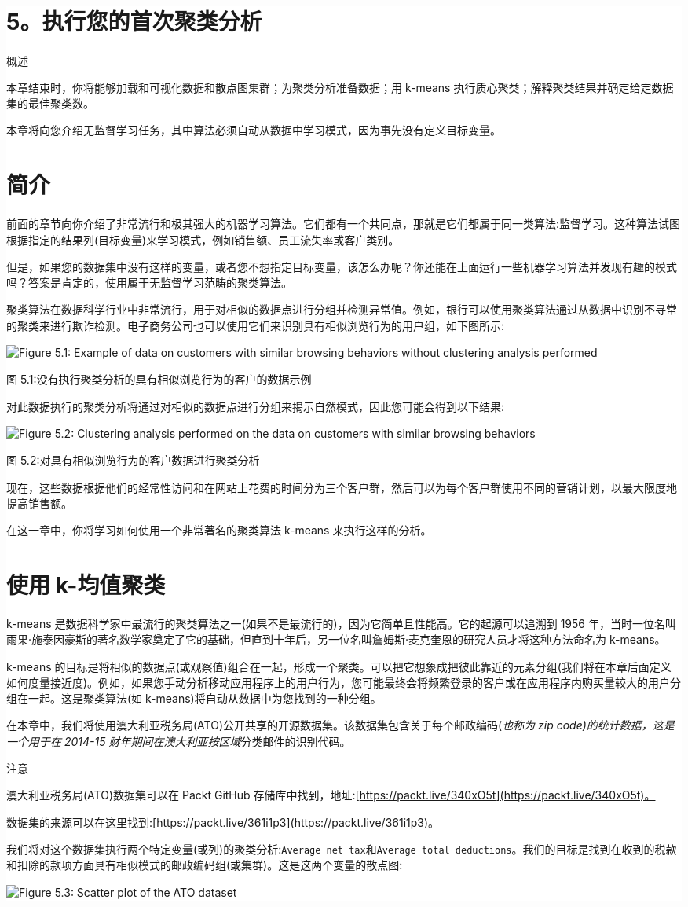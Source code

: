<title>C15019_05_Final_ePub_SW</title> <link href="css/epub.css" rel="stylesheet" type="text/css">

# 5。执行您的首次聚类分析

概述

本章结束时，你将能够加载和可视化数据和散点图集群；为聚类分析准备数据；用 k-means 执行质心聚类；解释聚类结果并确定给定数据集的最佳聚类数。

本章将向您介绍无监督学习任务，其中算法必须自动从数据中学习模式，因为事先没有定义目标变量。

# 简介

前面的章节向你介绍了非常流行和极其强大的机器学习算法。它们都有一个共同点，那就是它们都属于同一类算法:监督学习。这种算法试图根据指定的结果列(目标变量)来学习模式，例如销售额、员工流失率或客户类别。

但是，如果您的数据集中没有这样的变量，或者您不想指定目标变量，该怎么办呢？你还能在上面运行一些机器学习算法并发现有趣的模式吗？答案是肯定的，使用属于无监督学习范畴的聚类算法。

聚类算法在数据科学行业中非常流行，用于对相似的数据点进行分组并检测异常值。例如，银行可以使用聚类算法通过从数据中识别不寻常的聚类来进行欺诈检测。电子商务公司也可以使用它们来识别具有相似浏览行为的用户组，如下图所示:

![Figure 5.1: Example of data on customers with similar browsing behaviors without clustering analysis performed
](image/C15019_05_01.jpg)

图 5.1:没有执行聚类分析的具有相似浏览行为的客户的数据示例

对此数据执行的聚类分析将通过对相似的数据点进行分组来揭示自然模式，因此您可能会得到以下结果:

![Figure 5.2: Clustering analysis performed on the data on customers with similar browsing behaviors
](image/C15019_05_02.jpg)

图 5.2:对具有相似浏览行为的客户数据进行聚类分析

现在，这些数据根据他们的经常性访问和在网站上花费的时间分为三个客户群，然后可以为每个客户群使用不同的营销计划，以最大限度地提高销售额。

在这一章中，你将学习如何使用一个非常著名的聚类算法 k-means 来执行这样的分析。

# 使用 k-均值聚类

k-means 是数据科学家中最流行的聚类算法之一(如果不是最流行的)，因为它简单且性能高。它的起源可以追溯到 1956 年，当时一位名叫雨果·施泰因豪斯的著名数学家奠定了它的基础，但直到十年后，另一位名叫詹姆斯·麦克奎恩的研究人员才将这种方法命名为 k-means。

k-means 的目标是将相似的数据点(或观察值)组合在一起，形成一个聚类。可以把它想象成把彼此靠近的元素分组(我们将在本章后面定义如何度量接近度)。例如，如果您手动分析移动应用程序上的用户行为，您可能最终会将频繁登录的客户或在应用程序内购买量较大的用户分组在一起。这是聚类算法(如 k-means)将自动从数据中为您找到的一种分组。

在本章中，我们将使用澳大利亚税务局(ATO)公开共享的开源数据集。该数据集包含关于每个邮政编码(*也称为 zip code)的统计数据，这是一个用于在 2014-15 财年期间在澳大利亚按区域*分类邮件的识别代码。

注意

澳大利亚税务局(ATO)数据集可以在 Packt GitHub 存储库中找到，地址:[https://packt.live/340xO5t](https://packt.live/340xO5t)。

数据集的来源可以在这里找到:[https://packt.live/361i1p3](https://packt.live/361i1p3)。

我们将对这个数据集执行两个特定变量(或列)的聚类分析:`Average net tax`和`Average total deductions`。我们的目标是找到在收到的税款和扣除的款项方面具有相似模式的邮政编码组(或集群)。这是这两个变量的散点图:

![Figure 5.3: Scatter plot of the ATO dataset
](image/C15019_05_03.jpg)
